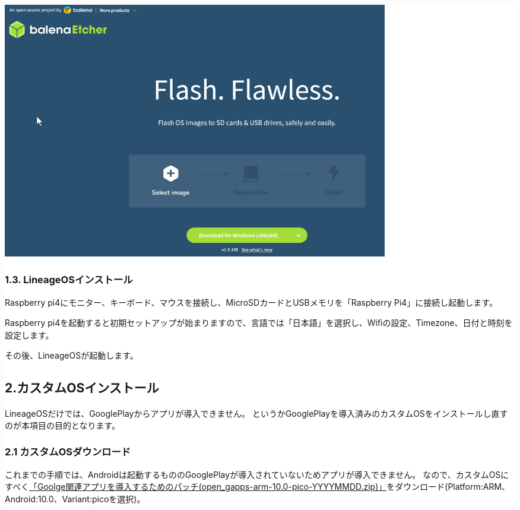 <img src="https://raw.githubusercontent.com/legitwhiz/legitwhiz.github.io/master/technology_memo/images/amazon_prime_video/amazon_prime_video002.png" width="640">

### 1.3. LineageOSインストール

Raspberry pi4にモニター、キーボード、マウスを接続し、MicroSDカードとUSBメモリを「Raspberry Pi4」に接続し起動します。

Raspberry pi4を起動すると初期セットアップが始まりますので、言語では「日本語」を選択し、Wifiの設定、Timezone、日付と時刻を設定します。

その後、LineageOSが起動します。

## 2.カスタムOSインストール

LineageOSだけでは、GooglePlayからアプリが導入できません。
というかGooglePlayを導入済みのカスタムOSをインストールし直すのが本項目の目的となります。

### 2.1 カスタムOSダウンロード

これまでの手順では、Androidは起動するもののGooglePlayが導入されていないためアプリが導入できません。
なので、カスタムOSにすべく[「Goolge関連アプリを導入するためのパッチ(open_gapps-arm-10.0-pico-YYYYMMDD.zip)」](https://opengapps.org/?arch=arm&api=10.0&variant=tvstock)をダウンロード(Platform:ARM、Android:10.0、Variant:picoを選択)。
